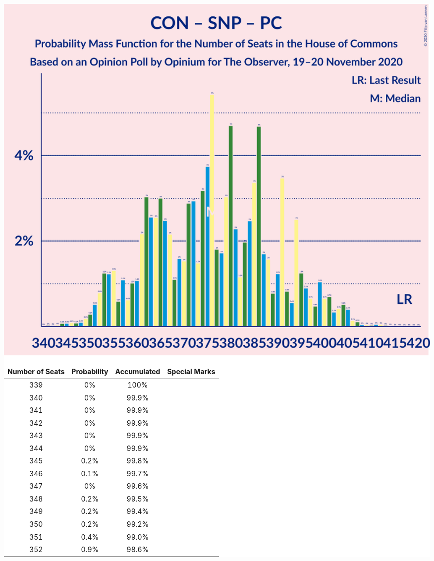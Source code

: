 ![Graph with seats probability mass function not yet produced](2020-11-20-Opinium-coalitions-seats-pmf-con–snp–pc.png "Seats Probability Mass Function")

| Number of Seats | Probability | Accumulated | Special Marks |
|:---------------:|:-----------:|:-----------:|:-------------:|
| 339 | 0% | 100% |  |
| 340 | 0% | 99.9% |  |
| 341 | 0% | 99.9% |  |
| 342 | 0% | 99.9% |  |
| 343 | 0% | 99.9% |  |
| 344 | 0% | 99.9% |  |
| 345 | 0.2% | 99.8% |  |
| 346 | 0.1% | 99.7% |  |
| 347 | 0% | 99.6% |  |
| 348 | 0.2% | 99.5% |  |
| 349 | 0.2% | 99.4% |  |
| 350 | 0.2% | 99.2% |  |
| 351 | 0.4% | 99.0% |  |
| 352 | 0.9% | 98.6% |  |